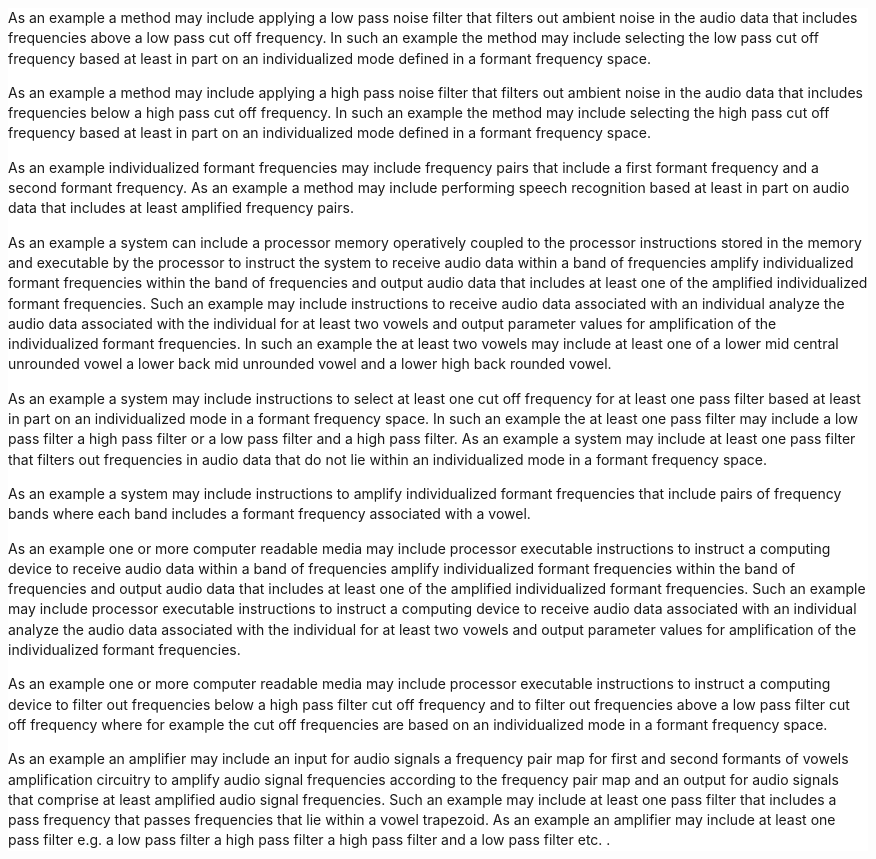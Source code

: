 As an example a method may include applying a low pass noise filter that filters out ambient noise in the audio data that includes frequencies above a low pass cut off frequency. In such an example the method may include selecting the low pass cut off frequency based at least in part on an individualized mode defined in a formant frequency space.

As an example a method may include applying a high pass noise filter that filters out ambient noise in the audio data that includes frequencies below a high pass cut off frequency. In such an example the method may include selecting the high pass cut off frequency based at least in part on an individualized mode defined in a formant frequency space.

As an example individualized formant frequencies may include frequency pairs that include a first formant frequency and a second formant frequency. As an example a method may include performing speech recognition based at least in part on audio data that includes at least amplified frequency pairs.

As an example a system can include a processor memory operatively coupled to the processor instructions stored in the memory and executable by the processor to instruct the system to receive audio data within a band of frequencies amplify individualized formant frequencies within the band of frequencies and output audio data that includes at least one of the amplified individualized formant frequencies. Such an example may include instructions to receive audio data associated with an individual analyze the audio data associated with the individual for at least two vowels and output parameter values for amplification of the individualized formant frequencies. In such an example the at least two vowels may include at least one of a lower mid central unrounded vowel a lower back mid unrounded vowel and a lower high back rounded vowel.

As an example a system may include instructions to select at least one cut off frequency for at least one pass filter based at least in part on an individualized mode in a formant frequency space. In such an example the at least one pass filter may include a low pass filter a high pass filter or a low pass filter and a high pass filter. As an example a system may include at least one pass filter that filters out frequencies in audio data that do not lie within an individualized mode in a formant frequency space.

As an example a system may include instructions to amplify individualized formant frequencies that include pairs of frequency bands where each band includes a formant frequency associated with a vowel.

As an example one or more computer readable media may include processor executable instructions to instruct a computing device to receive audio data within a band of frequencies amplify individualized formant frequencies within the band of frequencies and output audio data that includes at least one of the amplified individualized formant frequencies. Such an example may include processor executable instructions to instruct a computing device to receive audio data associated with an individual analyze the audio data associated with the individual for at least two vowels and output parameter values for amplification of the individualized formant frequencies.

As an example one or more computer readable media may include processor executable instructions to instruct a computing device to filter out frequencies below a high pass filter cut off frequency and to filter out frequencies above a low pass filter cut off frequency where for example the cut off frequencies are based on an individualized mode in a formant frequency space.

As an example an amplifier may include an input for audio signals a frequency pair map for first and second formants of vowels amplification circuitry to amplify audio signal frequencies according to the frequency pair map and an output for audio signals that comprise at least amplified audio signal frequencies. Such an example may include at least one pass filter that includes a pass frequency that passes frequencies that lie within a vowel trapezoid. As an example an amplifier may include at least one pass filter e.g. a low pass filter a high pass filter a high pass filter and a low pass filter etc. .
